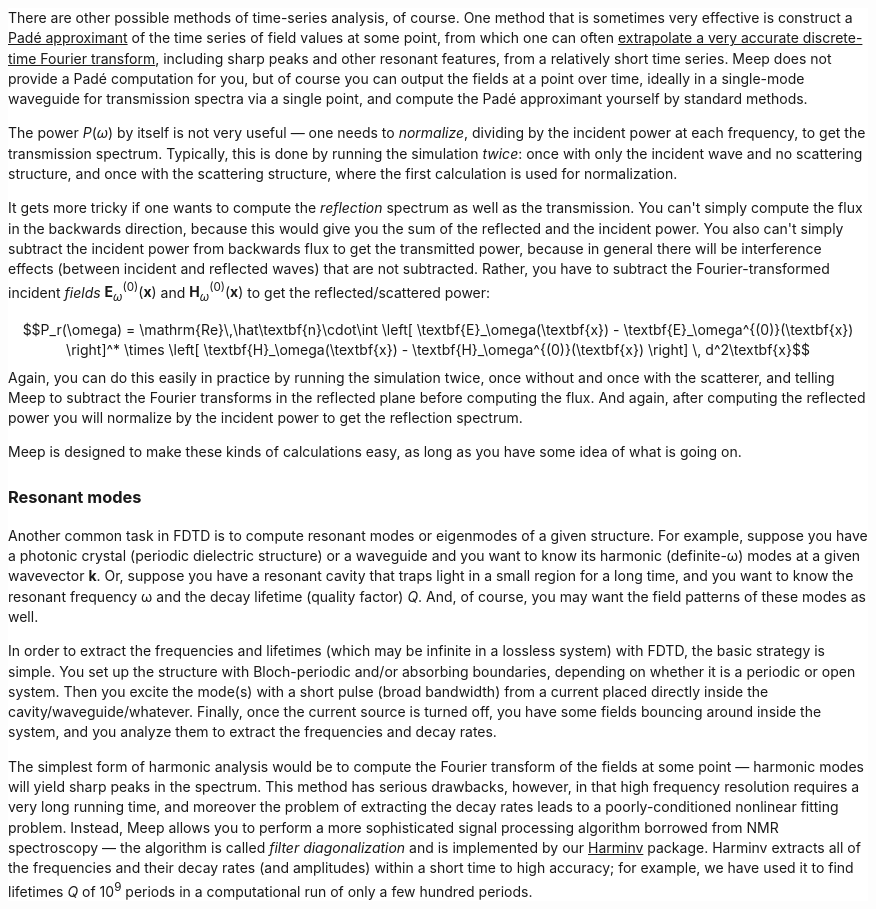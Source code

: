 There are other possible methods of time-series analysis, of course. One method that is sometimes very effective is construct a [Padé approximant](https://en.wikipedia.org/wiki/Padé_approximant) of the time series of field values at some point, from which one can often [extrapolate a very accurate discrete-time Fourier transform](http://ieeexplore.ieee.org/xpls/abs_all.jsp?arnumber=923035), including sharp peaks and other resonant features, from a relatively short time series. Meep does not provide a Padé computation for you, but of course you can output the fields at a point over time, ideally in a single-mode waveguide for transmission spectra via a single point, and compute the Padé approximant yourself by standard methods.

The power $P(\omega)$ by itself is not very useful — one needs to *normalize*, dividing by the incident power at each frequency, to get the transmission spectrum. Typically, this is done by running the simulation *twice*: once with only the incident wave and no scattering structure, and once with the scattering structure, where the first calculation is used for normalization.

It gets more tricky if one wants to compute the *reflection* spectrum as well as the transmission. You can't simply compute the flux in the backwards direction, because this would give you the sum of the reflected and the incident power. You also can't simply subtract the incident power from backwards flux to get the transmitted power, because in general there will be interference effects (between incident and reflected waves) that are not subtracted. Rather, you have to subtract the Fourier-transformed incident *fields* $\textbf{E}_\omega^{(0)}(\textbf{x})$ and $\textbf{H}_\omega^{(0)}(\textbf{x})$ to get the reflected/scattered power:

$$P_r(\omega) = \mathrm{Re}\,\hat\textbf{n}\cdot\int \left[ \textbf{E}_\omega(\textbf{x}) - \textbf{E}_\omega^{(0)}(\textbf{x}) \right]^* \times \left[ \textbf{H}_\omega(\textbf{x}) - \textbf{H}_\omega^{(0)}(\textbf{x}) \right] \, d^2\textbf{x}$$ Again, you can do this easily in practice by running the simulation twice, once without and once with the scatterer, and telling Meep to subtract the Fourier transforms in the reflected plane before computing the flux. And again, after computing the reflected power you will normalize by the incident power to get the reflection spectrum.

Meep is designed to make these kinds of calculations easy, as long as you have some idea of what is going on.

### Resonant modes

Another common task in FDTD is to compute resonant modes or eigenmodes of a given structure. For example, suppose you have a photonic crystal (periodic dielectric structure) or a waveguide and you want to know its harmonic (definite-ω) modes at a given wavevector **k**. Or, suppose you have a resonant cavity that traps light in a small region for a long time, and you want to know the resonant frequency ω and the decay lifetime (quality factor) *Q*. And, of course, you may want the field patterns of these modes as well.

In order to extract the frequencies and lifetimes (which may be infinite in a lossless system) with FDTD, the basic strategy is simple. You set up the structure with Bloch-periodic and/or absorbing boundaries, depending on whether it is a periodic or open system. Then you excite the mode(s) with a short pulse (broad bandwidth) from a current placed directly inside the cavity/waveguide/whatever. Finally, once the current source is turned off, you have some fields bouncing around inside the system, and you analyze them to extract the frequencies and decay rates.

The simplest form of harmonic analysis would be to compute the Fourier transform of the fields at some point — harmonic modes will yield sharp peaks in the spectrum. This method has serious drawbacks, however, in that high frequency resolution requires a very long running time, and moreover the problem of extracting the decay rates leads to a poorly-conditioned nonlinear fitting problem. Instead, Meep allows you to perform a more sophisticated signal processing algorithm borrowed from NMR spectroscopy — the algorithm is called *filter diagonalization* and is implemented by our [Harminv](http://ab-initio.mit.edu/wiki/index.php/harminv) package. Harminv extracts all of the frequencies and their decay rates (and amplitudes) within a short time to high accuracy; for example, we have used it to find lifetimes *Q* of 10<sup>9</sup> periods in a computational run of only a few hundred periods.
